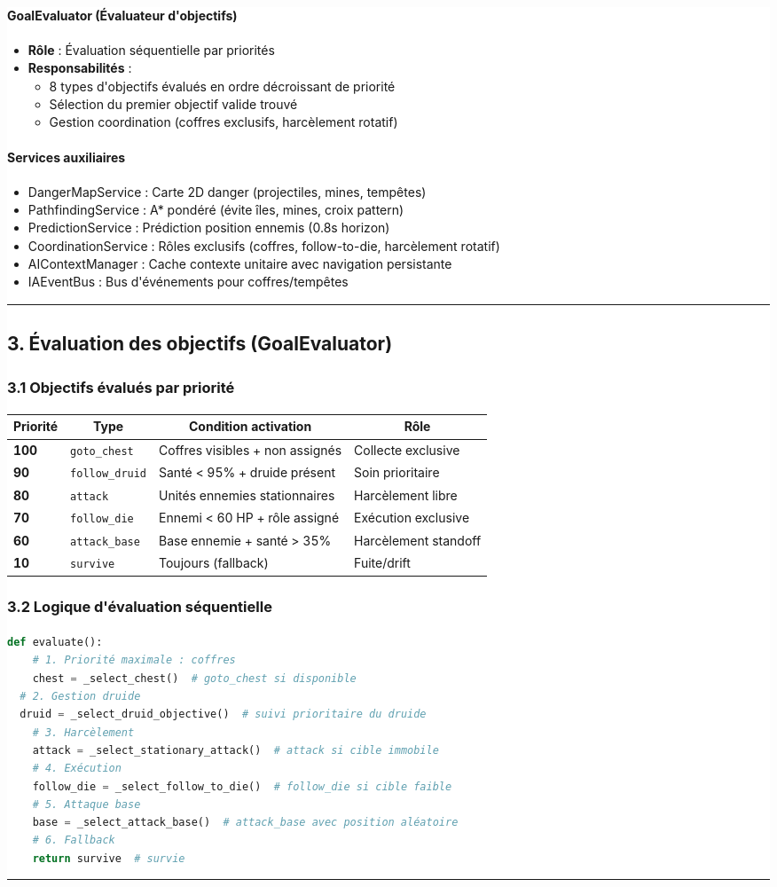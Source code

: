 #### GoalEvaluator (Évaluateur d'objectifs)
- **Rôle** : Évaluation séquentielle par priorités
- **Responsabilités** :
  - 8 types d'objectifs évalués en ordre décroissant de priorité
  - Sélection du premier objectif valide trouvé
  - Gestion coordination (coffres exclusifs, harcèlement rotatif)

#### Services auxiliaires
- DangerMapService : Carte 2D danger (projectiles, mines, tempêtes)
- PathfindingService : A* pondéré (évite îles, mines, croix pattern)
- PredictionService : Prédiction position ennemis (0.8s horizon)
- CoordinationService : Rôles exclusifs (coffres, follow-to-die, harcèlement rotatif)
- AIContextManager : Cache contexte unitaire avec navigation persistante
- IAEventBus : Bus d'événements pour coffres/tempêtes

---

## 3. Évaluation des objectifs (GoalEvaluator)

### 3.1 Objectifs évalués par priorité
| Priorité | Type | Condition activation | Rôle |
|----------|------|-------------------|------|
| **100** | `goto_chest` | Coffres visibles + non assignés | Collecte exclusive |
| **90** | `follow_druid` | Santé < 95% + druide présent | Soin prioritaire |
| **80** | `attack` | Unités ennemies stationnaires | Harcèlement libre |
| **70** | `follow_die` | Ennemi < 60 HP + rôle assigné | Exécution exclusive |
| **60** | `attack_base` | Base ennemie + santé > 35% | Harcèlement standoff |
| **10** | `survive` | Toujours (fallback) | Fuite/drift |

### 3.2 Logique d'évaluation séquentielle
```python
def evaluate():
    # 1. Priorité maximale : coffres
    chest = _select_chest()  # goto_chest si disponible
  # 2. Gestion druide
  druid = _select_druid_objective()  # suivi prioritaire du druide
    # 3. Harcèlement
    attack = _select_stationary_attack()  # attack si cible immobile
    # 4. Exécution
    follow_die = _select_follow_to_die()  # follow_die si cible faible
    # 5. Attaque base
    base = _select_attack_base()  # attack_base avec position aléatoire
    # 6. Fallback
    return survive  # survie
```

---
